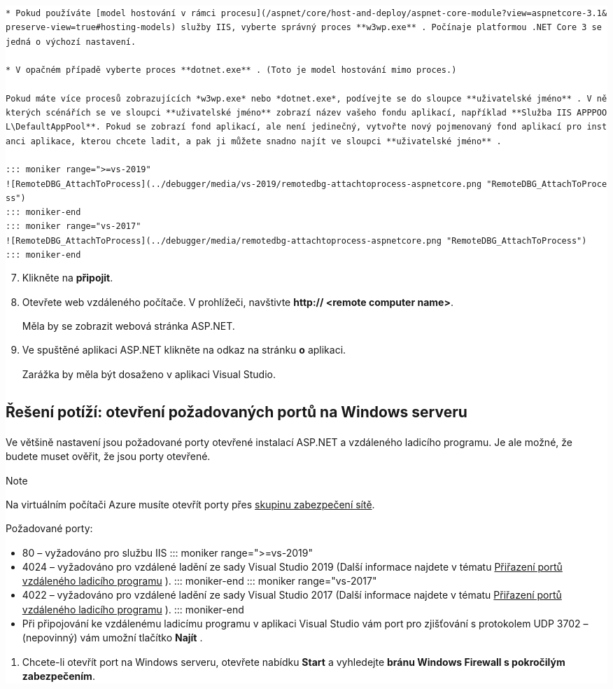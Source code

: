    * Pokud používáte [model hostování v rámci procesu](/aspnet/core/host-and-deploy/aspnet-core-module?view=aspnetcore-3.1&preserve-view=true#hosting-models) služby IIS, vyberte správný proces **w3wp.exe** . Počínaje platformou .NET Core 3 se jedná o výchozí nastavení.

    * V opačném případě vyberte proces **dotnet.exe** . (Toto je model hostování mimo proces.)

    Pokud máte více procesů zobrazujících *w3wp.exe* nebo *dotnet.exe*, podívejte se do sloupce **uživatelské jméno** . V některých scénářích se ve sloupci **uživatelské jméno** zobrazí název vašeho fondu aplikací, například **Služba IIS APPPOOL\DefaultAppPool**. Pokud se zobrazí fond aplikací, ale není jedinečný, vytvořte nový pojmenovaný fond aplikací pro instanci aplikace, kterou chcete ladit, a pak ji můžete snadno najít ve sloupci **uživatelské jméno** .

    ::: moniker range=">=vs-2019"
    ![RemoteDBG_AttachToProcess](../debugger/media/vs-2019/remotedbg-attachtoprocess-aspnetcore.png "RemoteDBG_AttachToProcess")
    ::: moniker-end
    ::: moniker range="vs-2017"
    ![RemoteDBG_AttachToProcess](../debugger/media/remotedbg-attachtoprocess-aspnetcore.png "RemoteDBG_AttachToProcess")
    ::: moniker-end

7. Klikněte na **připojit**.

8. Otevřete web vzdáleného počítače. V prohlížeči, navštivte **http:// \<remote computer name>**.

    Měla by se zobrazit webová stránka ASP.NET.

9. Ve spuštěné aplikaci ASP.NET klikněte na odkaz na stránku **o** aplikaci.

    Zarážka by měla být dosaženo v aplikaci Visual Studio.

## <a name="troubleshooting-open-required-ports-on-windows-server"></a><a name="bkmk_openports"></a> Řešení potíží: otevření požadovaných portů na Windows serveru

Ve většině nastavení jsou požadované porty otevřené instalací ASP.NET a vzdáleného ladicího programu. Je ale možné, že budete muset ověřit, že jsou porty otevřené.

> [!NOTE]
> Na virtuálním počítači Azure musíte otevřít porty přes [skupinu zabezpečení sítě](/azure/virtual-machines/windows/nsg-quickstart-portal).

Požadované porty:

* 80 – vyžadováno pro službu IIS
::: moniker range=">=vs-2019"
* 4024 – vyžadováno pro vzdálené ladění ze sady Visual Studio 2019 (Další informace najdete v tématu [Přiřazení portů vzdáleného ladicího programu](../debugger/remote-debugger-port-assignments.md) ).
::: moniker-end
::: moniker range="vs-2017"
* 4022 – vyžadováno pro vzdálené ladění ze sady Visual Studio 2017 (Další informace najdete v tématu [Přiřazení portů vzdáleného ladicího programu](../debugger/remote-debugger-port-assignments.md) ).
::: moniker-end
* Při připojování ke vzdálenému ladicímu programu v aplikaci Visual Studio vám port pro zjišťování s protokolem UDP 3702 – (nepovinný) vám umožní tlačítko **Najít** .

1. Chcete-li otevřít port na Windows serveru, otevřete nabídku **Start** a vyhledejte **bránu Windows Firewall s pokročilým zabezpečením**.
